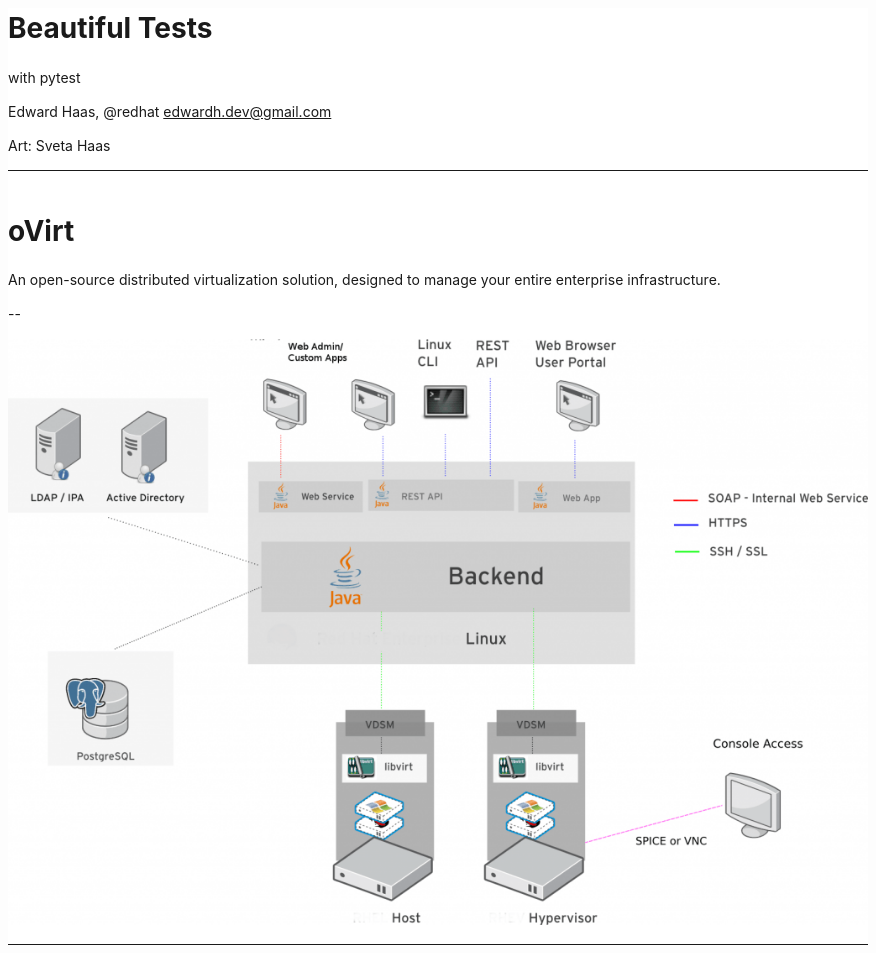 # Beautiful Tests
with pytest


Edward Haas, @redhat 
edwardh.dev@gmail.com 

Art: Sveta Haas 



---

# oVirt

An open-source distributed virtualization solution,
designed to manage your entire enterprise infrastructure.

--

![oVirt-Arch](ovirt_arch.png) 

---
